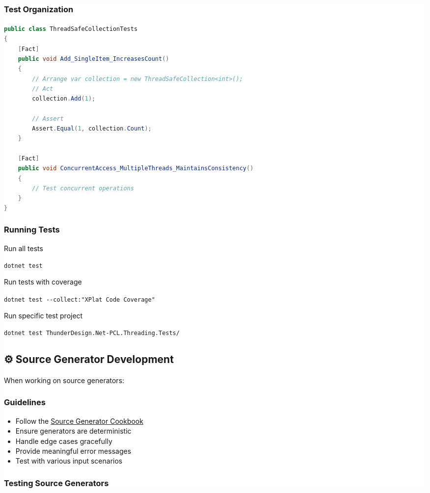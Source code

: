 ### Test Organization

```csharp
public class ThreadSafeCollectionTests 
{ 
    [Fact] 
    public void Add_SingleItem_IncreasesCount() 
    { 
        // Arrange var collection = new ThreadSafeCollection<int>();
        // Act
        collection.Add(1);
    
        // Assert
        Assert.Equal(1, collection.Count);
    }

    [Fact]
    public void ConcurrentAccess_MultipleThreads_MaintainsConsistency()
    {
        // Test concurrent operations
    }
}
```

### Running Tests

Run all tests
```console
dotnet test
```
Run tests with coverage
```console
dotnet test --collect:"XPlat Code Coverage"
```
Run specific test project
```console
dotnet test ThunderDesign.Net-PCL.Threading.Tests/
```

## ⚙️ Source Generator Development

When working on source generators:

### Guidelines

- Follow the [Source Generator Cookbook](https://github.com/dotnet/roslyn/blob/main/docs/features/source-generators.cookbook.md)
- Ensure generators are deterministic
- Handle edge cases gracefully
- Provide meaningful error messages
- Test with various input scenarios

### Testing Source Generators
